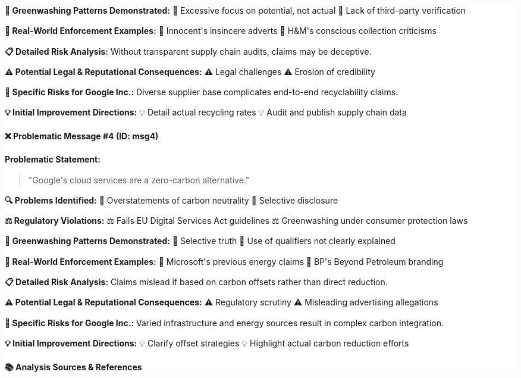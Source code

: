**🚫 Greenwashing Patterns Demonstrated:**
🚫 Excessive focus on potential, not actual
🚫 Lack of third-party verification

**📰 Real-World Enforcement Examples:**
📰 Innocent's insincere adverts
📰 H&M's conscious collection criticisms

**📋 Detailed Risk Analysis:**
Without transparent supply chain audits, claims may be deceptive.

**⚠️ Potential Legal & Reputational Consequences:**
⚠️ Legal challenges
⚠️ Erosion of credibility

**🎯 Specific Risks for Google Inc.:**
Diverse supplier base complicates end-to-end recyclability claims.

**💡 Initial Improvement Directions:**
💡 Detail actual recycling rates
💡 Audit and publish supply chain data

#### ❌ Problematic Message #4 (ID: msg4)

**Problematic Statement:**
> "Google's cloud services are a zero-carbon alternative."

**🔍 Problems Identified:**
🔸 Overstatements of carbon neutrality
🔸 Selective disclosure

**⚖️ Regulatory Violations:**
⚖️ Fails EU Digital Services Act guidelines
⚖️ Greenwashing under consumer protection laws

**🚫 Greenwashing Patterns Demonstrated:**
🚫 Selective truth
🚫 Use of qualifiers not clearly explained

**📰 Real-World Enforcement Examples:**
📰 Microsoft's previous energy claims
📰 BP's Beyond Petroleum branding

**📋 Detailed Risk Analysis:**
Claims mislead if based on carbon offsets rather than direct reduction.

**⚠️ Potential Legal & Reputational Consequences:**
⚠️ Regulatory scrutiny
⚠️ Misleading advertising allegations

**🎯 Specific Risks for Google Inc.:**
Varied infrastructure and energy sources result in complex carbon integration.

**💡 Initial Improvement Directions:**
💡 Clarify offset strategies
💡 Highlight actual carbon reduction efforts

#### 📚 Analysis Sources & References
